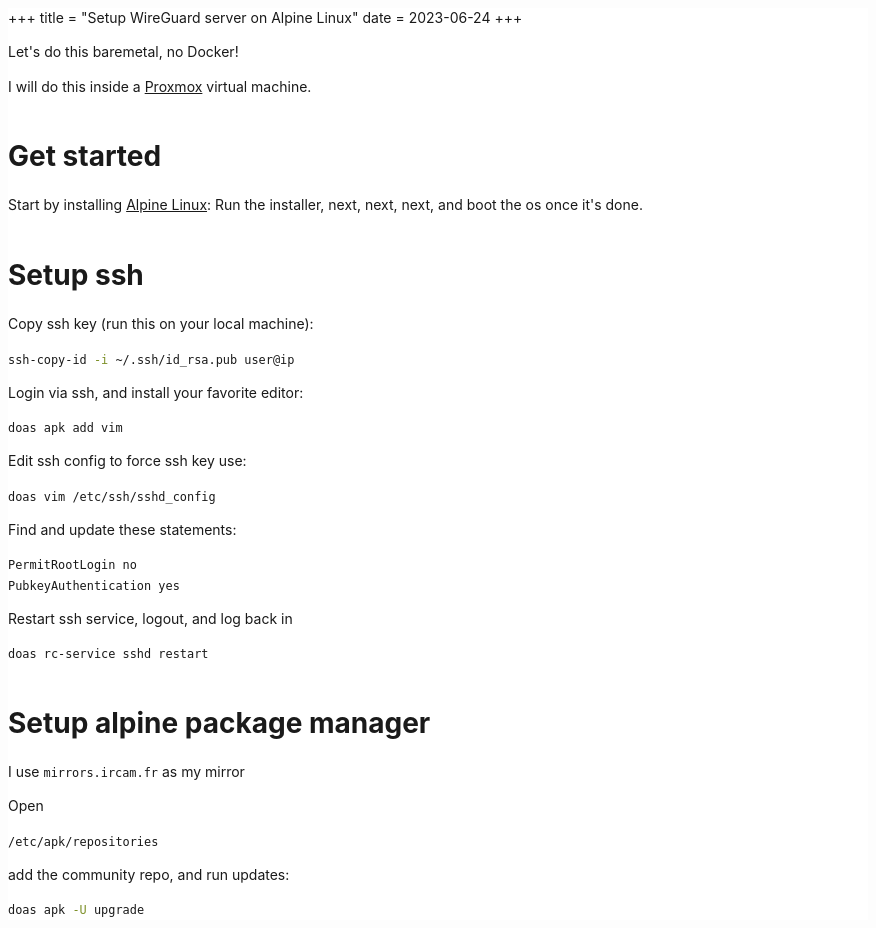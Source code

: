 +++
title = "Setup WireGuard server on Alpine Linux"
date = 2023-06-24
+++

Let's do this baremetal, no Docker!

I will do this inside a [Proxmox](https://www.proxmox.com/en/) virtual machine.

# Get started

Start by installing [Alpine Linux](https://www.alpinelinux.org/): Run the installer, next, next, next, and boot the os once it's done.

# Setup ssh

Copy ssh key (run this on your local machine):
```sh
ssh-copy-id -i ~/.ssh/id_rsa.pub user@ip
```

Login via ssh, and install your favorite editor:
```sh
doas apk add vim
```

Edit ssh config to force ssh key use:
```sh
doas vim /etc/ssh/sshd_config
```

Find and update these statements:
```
PermitRootLogin no
PubkeyAuthentication yes
```

Restart ssh service, logout, and log back in
```sh
doas rc-service sshd restart
```

# Setup alpine package manager

I use `mirrors.ircam.fr` as my mirror

Open 
```sh
/etc/apk/repositories
```

add the community repo, and run updates:
```sh
doas apk -U upgrade
```
